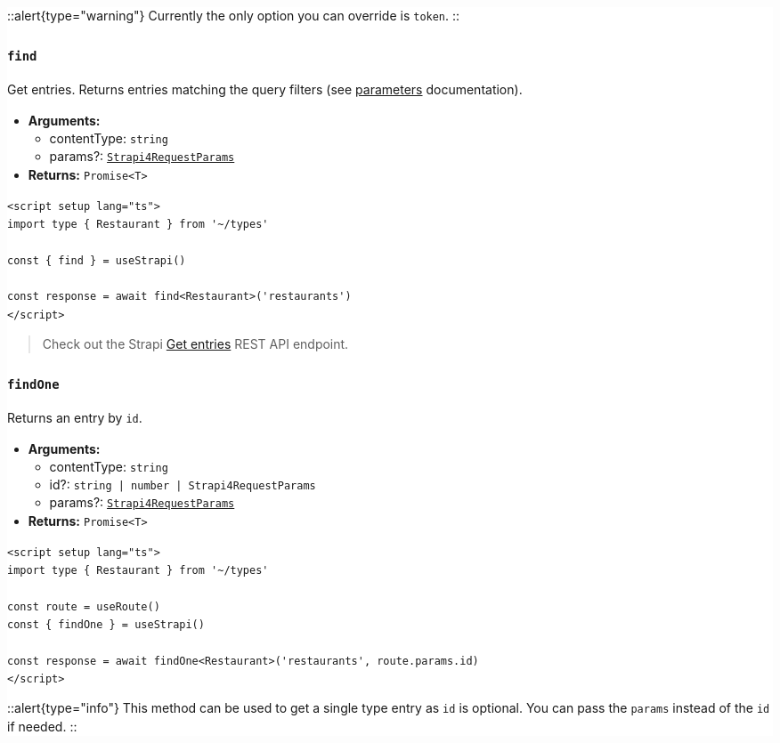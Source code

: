 ::alert{type="warning"}
Currently the only option you can override is `token`.
::

### `find`

Get entries. Returns entries matching the query filters (see [parameters](https://docs.strapi.io/developer-docs/latest/developer-resources/database-apis-reference/rest-api.html#api-parameters) documentation).

- **Arguments:**
  - contentType: `string`
  - params?: [`Strapi4RequestParams`](https://github.com/nuxt-modules/strapi/blob/dev/src/runtime/types/v4.d.ts#L24)
- **Returns:** `Promise<T>`

```vue
<script setup lang="ts">
import type { Restaurant } from '~/types'

const { find } = useStrapi()

const response = await find<Restaurant>('restaurants')
</script>
```

> Check out the Strapi [Get entries](https://docs.strapi.io/developer-docs/latest/developer-resources/database-apis-reference/rest-api.html#get-entries) REST API endpoint.

### `findOne`

Returns an entry by `id`.

- **Arguments:**
  - contentType: `string`
  - id?: `string | number | Strapi4RequestParams`
  - params?: [`Strapi4RequestParams`](https://github.com/nuxt-modules/strapi/blob/dev/src/runtime/types/v4.d.ts#L24)
- **Returns:** `Promise<T>`

```vue
<script setup lang="ts">
import type { Restaurant } from '~/types'

const route = useRoute()
const { findOne } = useStrapi()

const response = await findOne<Restaurant>('restaurants', route.params.id)
</script>
```

::alert{type="info"}
This method can be used to get a single type entry as `id` is optional. You can pass the `params` instead of the `id` if needed.
::
